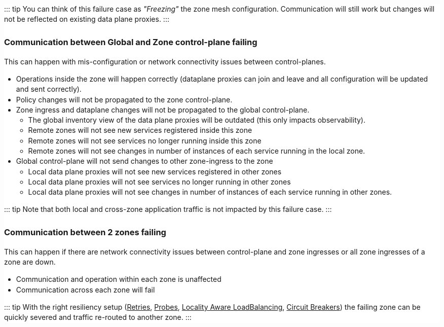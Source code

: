 ::: tip
You can think of this failure case as *"Freezing"* the zone mesh configuration.
Communication will still work but changes will not be reflected on existing data plane proxies.
:::

### Communication between Global and Zone control-plane failing

This can happen with mis-configuration or network connectivity issues between control-planes.

* Operations inside the zone will happen correctly (dataplane proxies can join and leave and all configuration will be updated and sent correctly).
* Policy changes will not be propagated to the zone control-plane.
* Zone ingress and dataplane changes will not be propagated to the global control-plane.
    * The global inventory view of the data plane proxies will be outdated (this only impacts observability).
    * Remote zones will not see new services registered inside this zone
    * Remote zones will not see services no longer running inside this zone
    * Remote zones will not see changes in number of instances of each service running in the local zone.
* Global control-plane will not send changes to other zone-ingress to the zone
    * Local data plane proxies will not see new services registered in other zones
    * Local data plane proxies will not see services no longer running in other zones
    * Local data plane proxies will not see changes in number of instances of each service running in other zones.

::: tip
Note that both local and cross-zone application traffic is not impacted by this failure case.
:::

### Communication between 2 zones failing

This can happen if there are network connectivity issues between control-plane and zone ingresses or all zone ingresses of a zone are down.

* Communication and operation within each zone is unaffected
* Communication across each zone will fail

::: tip
With the right resiliency setup ([Retries](../../policies/retry), [Probes](../../policies/health-check), [Locality Aware LoadBalancing](../../policies/locality-aware), [Circuit Breakers](../../policies/circuit-breaker)) the failing zone can be quickly severed and traffic re-routed to another zone.
:::
